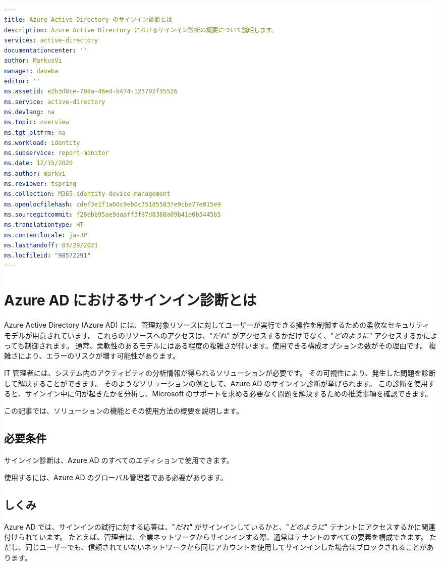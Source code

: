```yaml
---
title: Azure Active Directory のサインイン診断とは
description: Azure Active Directory におけるサインイン診断の概要について説明します。
services: active-directory
documentationcenter: ''
author: MarkusVi
manager: daveba
editor: ''
ms.assetid: e2b3d8ce-708a-46e4-b474-123792f35526
ms.service: active-directory
ms.devlang: na
ms.topic: overview
ms.tgt_pltfrm: na
ms.workload: identity
ms.subservice: report-monitor
ms.date: 12/15/2020
ms.author: markvi
ms.reviewer: tspring
ms.collection: M365-identity-device-management
ms.openlocfilehash: cdef3e1f1a60c9eb0c751855837e9cbe77e015e9
ms.sourcegitcommit: f28ebb95ae9aaaff3f87d8388a09b41e0b3445b5
ms.translationtype: HT
ms.contentlocale: ja-JP
ms.lasthandoff: 03/29/2021
ms.locfileid: "98572291"
---
```

# <a name="what-is-the-sign-in-diagnostic-in-azure-ad"></a>Azure AD におけるサインイン診断とは

Azure Active Directory (Azure AD) には、管理対象リソースに対してユーザーが実行できる操作を制御するための柔軟なセキュリティ モデルが用意されています。 これらのリソースへのアクセスは、"*だれ*" がアクセスするかだけでなく、"*どのように*" アクセスするかによっても制御されます。 通常、柔軟性のあるモデルにはある程度の複雑さが伴います。使用できる構成オプションの数がその理由です。 複雑さにより、エラーのリスクが増す可能性があります。

IT 管理者には、システム内のアクティビティの分析情報が得られるソリューションが必要です。 その可視性により、発生した問題を診断して解決することができます。 そのようなソリューションの例として、Azure AD のサインイン診断が挙げられます。 この診断を使用すると、サインイン中に何が起きたかを分析し、Microsoft のサポートを求める必要なく問題を解決するための推奨事項を確認できます。

この記事では、ソリューションの機能とその使用方法の概要を説明します。

## <a name="requirements"></a>必要条件

サインイン診断は、Azure AD のすべてのエディションで使用できます。

使用するには、Azure AD のグローバル管理者である必要があります。

## <a name="how-it-works"></a>しくみ

Azure AD では、サインインの試行に対する応答は、"*だれ*" がサインインしているかと、"*どのように*" テナントにアクセスするかに関連付けられています。 たとえば、管理者は、企業ネットワークからサインインする際、通常はテナントのすべての要素を構成できます。 ただし、同じユーザーでも、信頼されていないネットワークから同じアカウントを使用してサインインした場合はブロックされることがあります。
